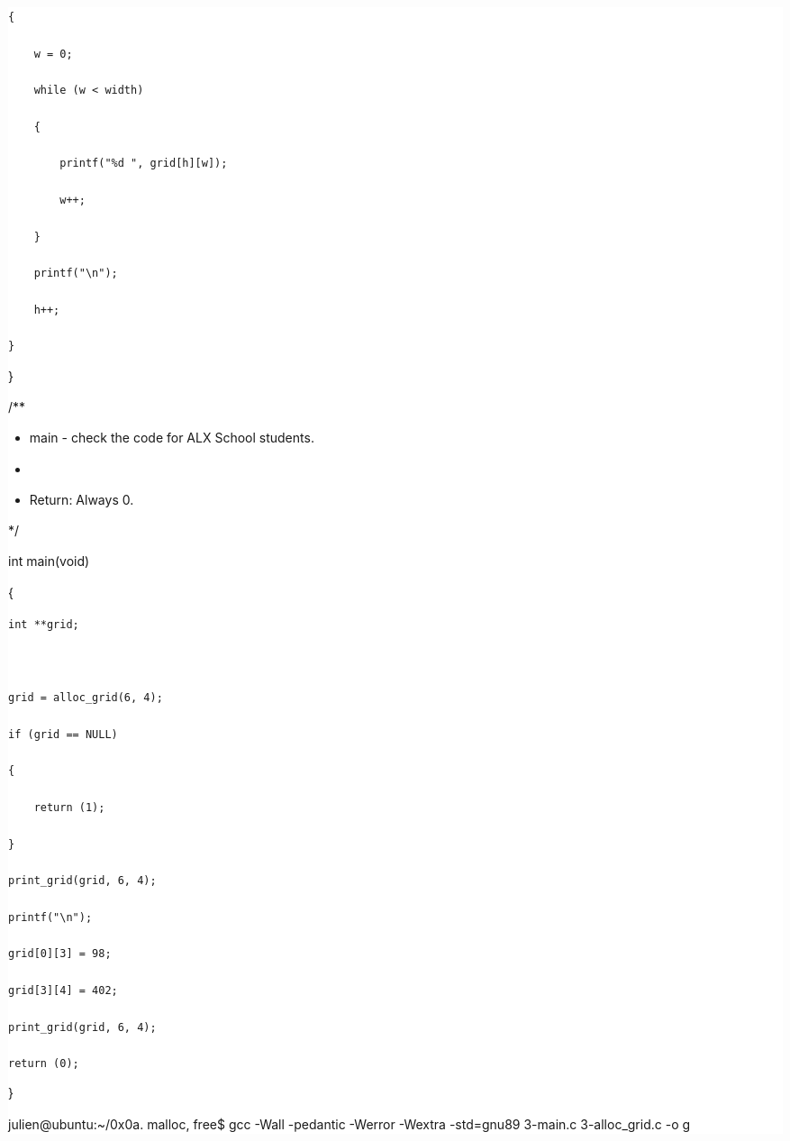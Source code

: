     {

        w = 0;

        while (w < width)

        {

            printf("%d ", grid[h][w]);

            w++;

        }

        printf("\n");

        h++;

    }   

}



/**

 * main - check the code for ALX School students.

 *

 * Return: Always 0.

 */

int main(void)

{

    int **grid;



    grid = alloc_grid(6, 4);

    if (grid == NULL)

    {

        return (1);

    }

    print_grid(grid, 6, 4);

    printf("\n");

    grid[0][3] = 98;

    grid[3][4] = 402;

    print_grid(grid, 6, 4);

    return (0);

}

julien@ubuntu:~/0x0a. malloc, free$ gcc -Wall -pedantic -Werror -Wextra -std=gnu89 3-main.c 3-alloc_grid.c -o g
